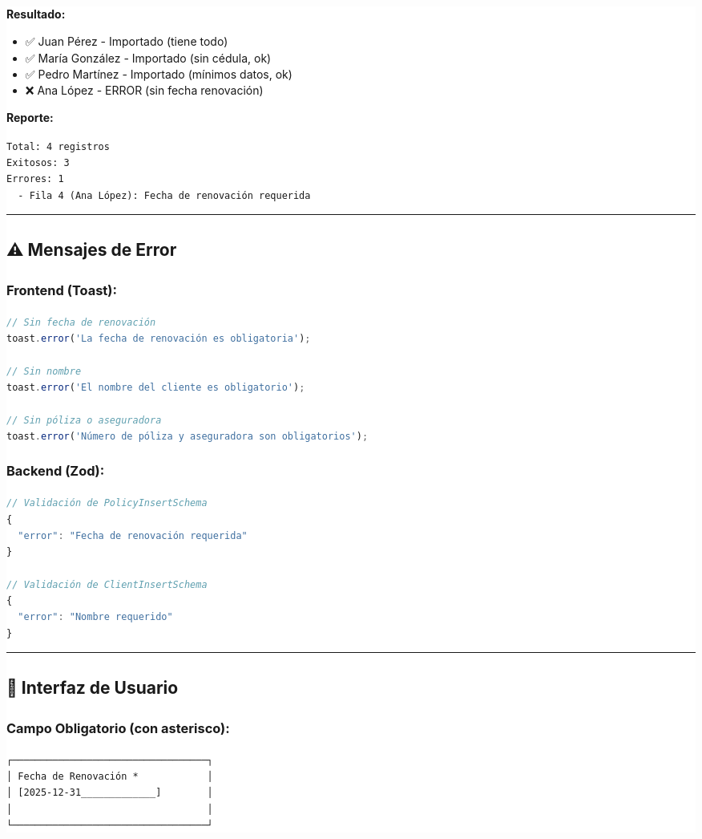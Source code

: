 **Resultado:**
- ✅ Juan Pérez - Importado (tiene todo)
- ✅ María González - Importado (sin cédula, ok)
- ✅ Pedro Martínez - Importado (mínimos datos, ok)
- ❌ Ana López - ERROR (sin fecha renovación)

**Reporte:**
```
Total: 4 registros
Exitosos: 3
Errores: 1
  - Fila 4 (Ana López): Fecha de renovación requerida
```

---

## ⚠️ Mensajes de Error

### **Frontend (Toast):**

```typescript
// Sin fecha de renovación
toast.error('La fecha de renovación es obligatoria');

// Sin nombre
toast.error('El nombre del cliente es obligatorio');

// Sin póliza o aseguradora
toast.error('Número de póliza y aseguradora son obligatorios');
```

### **Backend (Zod):**

```typescript
// Validación de PolicyInsertSchema
{
  "error": "Fecha de renovación requerida"
}

// Validación de ClientInsertSchema
{
  "error": "Nombre requerido"
}
```

---

## 🎨 Interfaz de Usuario

### **Campo Obligatorio (con asterisco):**
```
┌──────────────────────────────────┐
│ Fecha de Renovación *            │
│ [2025-12-31_____________]        │
│                                  │
└──────────────────────────────────┘
```
